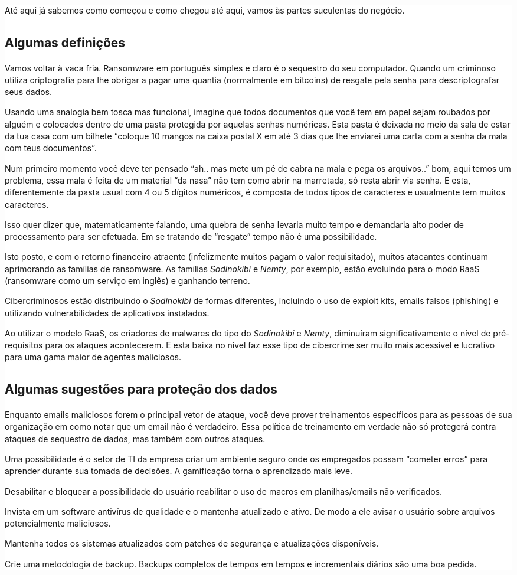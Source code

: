 Até aqui já sabemos como começou e como chegou até aqui, vamos às partes suculentas do negócio.

## Algumas definições

Vamos voltar à vaca fria. Ransomware em português simples e claro é o sequestro do seu computador. Quando um criminoso utiliza criptografia para lhe obrigar a pagar uma quantia (normalmente em bitcoins) de resgate pela senha para descriptografar seus dados.

Usando uma analogia bem tosca mas funcional, imagine que todos documentos que você tem em papel sejam roubados por alguém e colocados dentro de uma pasta protegida por aquelas senhas numéricas. Esta pasta é deixada no meio da sala de estar da tua casa com um bilhete “coloque 10 mangos na caixa postal X em até 3 dias que lhe enviarei uma carta com a senha da mala com teus documentos”.

Num primeiro momento você deve ter pensado “ah.. mas mete um pé de cabra na mala e pega os arquivos..” bom, aqui temos um problema, essa mala é feita de um material “da nasa” não tem como abrir na marretada, só resta abrir via senha. E esta, diferentemente da pasta usual com 4 ou 5 dígitos numéricos, é composta de todos tipos de caracteres e usualmente tem muitos caracteres.

Isso quer dizer que, matematicamente falando, uma quebra de senha levaria muito tempo e demandaria alto poder de processamento para ser efetuada. Em se tratando de “resgate” tempo não é uma possibilidade.

Isto posto, e com o retorno financeiro atraente (infelizmente muitos pagam o valor requisitado), muitos atacantes continuam aprimorando as famílias de ransomware. As famílias *Sodinokibi* e *Nemty*, por exemplo, estão evoluindo para o modo RaaS (ransomware como um serviço em inglês) e ganhando terreno.

Cibercriminosos estão distribuindo o *Sodinokibi* de formas diferentes, incluindo o uso de exploit kits, emails falsos (<a href="https://marioneis.github.io/essays/pharming.html">phishing</a>) e utilizando vulnerabilidades de aplicativos instalados.

Ao utilizar o modelo RaaS, os criadores de malwares do tipo do *Sodinokibi* e *Nemty*, diminuíram significativamente o nível de pré-requisitos para os ataques acontecerem. E esta baixa no nível faz esse tipo de cibercrime ser muito mais acessível e lucrativo para uma gama maior de agentes maliciosos.

## Algumas sugestões para proteção dos dados

Enquanto emails maliciosos forem o principal vetor de ataque, você deve prover treinamentos específicos para as pessoas de sua organização em como notar que um email não é verdadeiro. Essa política de treinamento em verdade não só protegerá contra ataques de sequestro de dados, mas também com outros ataques.

Uma possibilidade é o setor de TI da empresa criar um ambiente seguro onde os empregados possam “cometer erros” para aprender durante sua tomada de decisões. A gamificação torna o aprendizado mais leve.

Desabilitar  e bloquear a possibilidade do usuário reabilitar o uso de macros em planilhas/emails não verificados.

Invista em um software antivírus de qualidade e o mantenha atualizado e ativo. De modo a ele avisar o usuário sobre arquivos potencialmente maliciosos.

Mantenha todos os sistemas atualizados com patches de segurança e atualizações disponíveis.

Crie uma metodologia de backup. Backups completos de tempos em tempos e incrementais diários são uma boa pedida.
